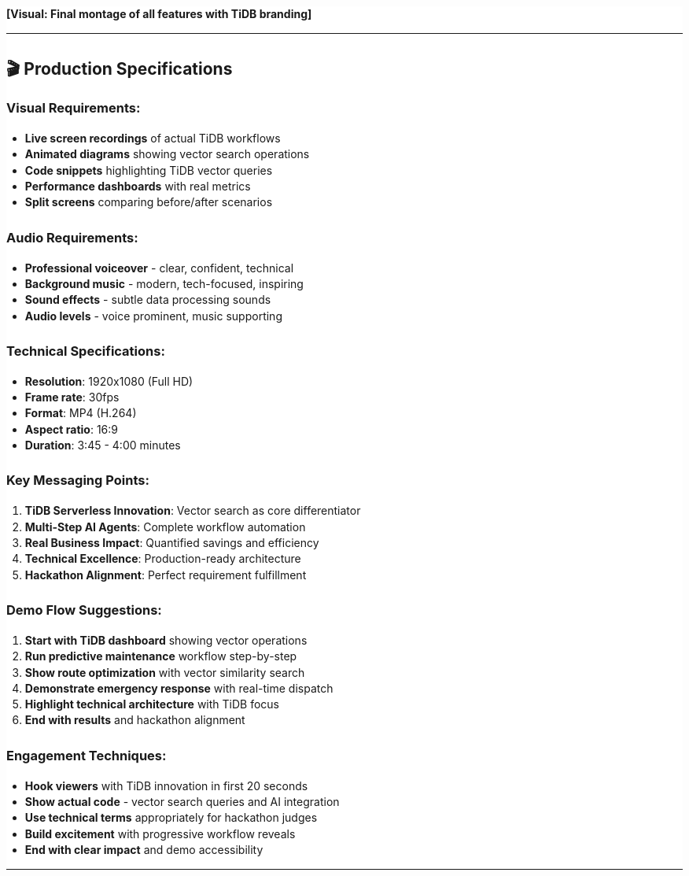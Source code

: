 **[Visual: Final montage of all features with TiDB branding]**

---

## 🎬 **Production Specifications**

### **Visual Requirements:**
- **Live screen recordings** of actual TiDB workflows
- **Animated diagrams** showing vector search operations
- **Code snippets** highlighting TiDB vector queries
- **Performance dashboards** with real metrics
- **Split screens** comparing before/after scenarios

### **Audio Requirements:**
- **Professional voiceover** - clear, confident, technical
- **Background music** - modern, tech-focused, inspiring
- **Sound effects** - subtle data processing sounds
- **Audio levels** - voice prominent, music supporting

### **Technical Specifications:**
- **Resolution**: 1920x1080 (Full HD)
- **Frame rate**: 30fps
- **Format**: MP4 (H.264)
- **Aspect ratio**: 16:9
- **Duration**: 3:45 - 4:00 minutes

### **Key Messaging Points:**
1. **TiDB Serverless Innovation**: Vector search as core differentiator
2. **Multi-Step AI Agents**: Complete workflow automation
3. **Real Business Impact**: Quantified savings and efficiency
4. **Technical Excellence**: Production-ready architecture
5. **Hackathon Alignment**: Perfect requirement fulfillment

### **Demo Flow Suggestions:**
1. **Start with TiDB dashboard** showing vector operations
2. **Run predictive maintenance** workflow step-by-step
3. **Show route optimization** with vector similarity search
4. **Demonstrate emergency response** with real-time dispatch
5. **Highlight technical architecture** with TiDB focus
6. **End with results** and hackathon alignment

### **Engagement Techniques:**
- **Hook viewers** with TiDB innovation in first 20 seconds
- **Show actual code** - vector search queries and AI integration
- **Use technical terms** appropriately for hackathon judges
- **Build excitement** with progressive workflow reveals
- **End with clear impact** and demo accessibility

---
